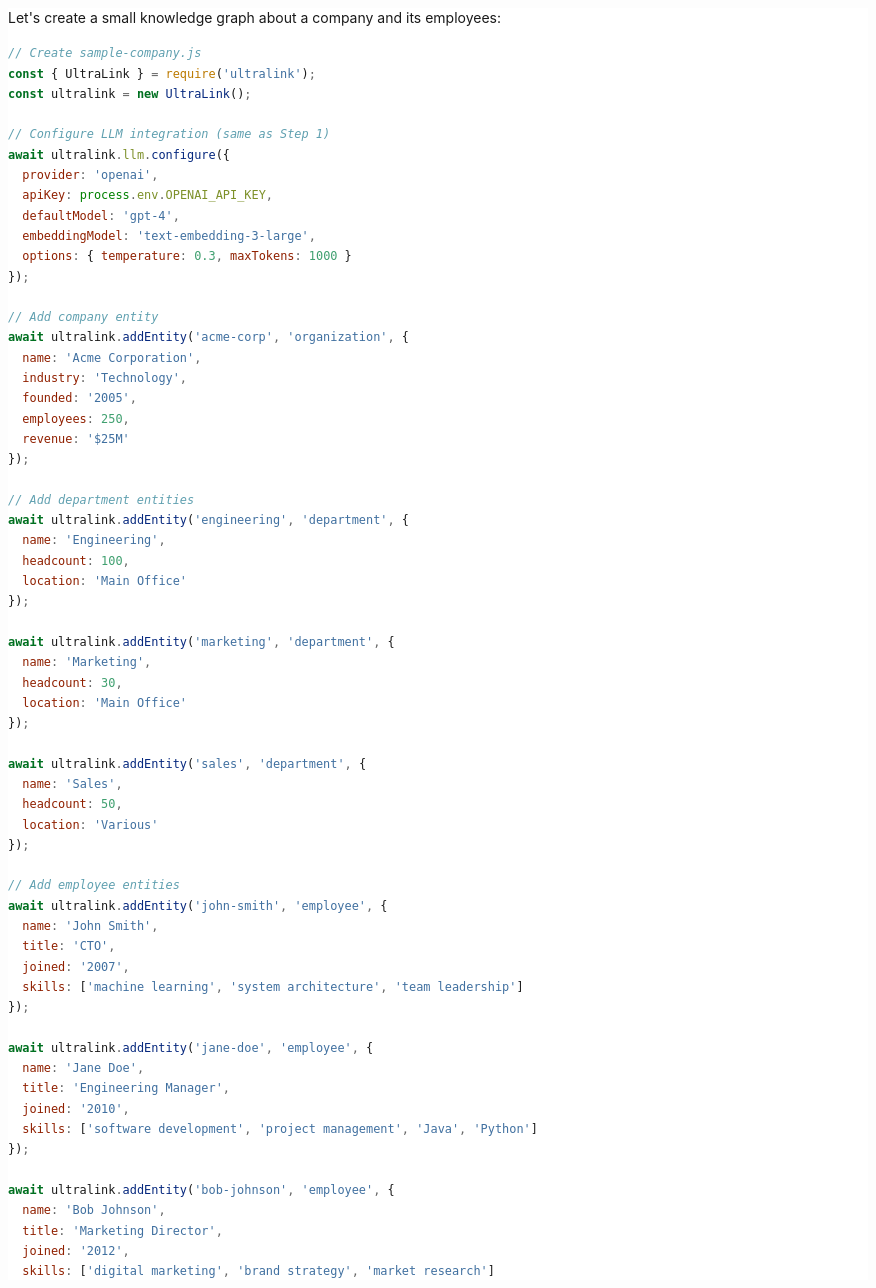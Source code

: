 Let's create a small knowledge graph about a company and its employees:

```javascript
// Create sample-company.js
const { UltraLink } = require('ultralink');
const ultralink = new UltraLink();

// Configure LLM integration (same as Step 1)
await ultralink.llm.configure({
  provider: 'openai',
  apiKey: process.env.OPENAI_API_KEY,
  defaultModel: 'gpt-4',
  embeddingModel: 'text-embedding-3-large',
  options: { temperature: 0.3, maxTokens: 1000 }
});

// Add company entity
await ultralink.addEntity('acme-corp', 'organization', {
  name: 'Acme Corporation',
  industry: 'Technology',
  founded: '2005',
  employees: 250,
  revenue: '$25M'
});

// Add department entities
await ultralink.addEntity('engineering', 'department', {
  name: 'Engineering',
  headcount: 100,
  location: 'Main Office'
});

await ultralink.addEntity('marketing', 'department', {
  name: 'Marketing',
  headcount: 30,
  location: 'Main Office'
});

await ultralink.addEntity('sales', 'department', {
  name: 'Sales',
  headcount: 50,
  location: 'Various'
});

// Add employee entities
await ultralink.addEntity('john-smith', 'employee', {
  name: 'John Smith',
  title: 'CTO',
  joined: '2007',
  skills: ['machine learning', 'system architecture', 'team leadership']
});

await ultralink.addEntity('jane-doe', 'employee', {
  name: 'Jane Doe',
  title: 'Engineering Manager',
  joined: '2010',
  skills: ['software development', 'project management', 'Java', 'Python']
});

await ultralink.addEntity('bob-johnson', 'employee', {
  name: 'Bob Johnson',
  title: 'Marketing Director',
  joined: '2012',
  skills: ['digital marketing', 'brand strategy', 'market research']
```